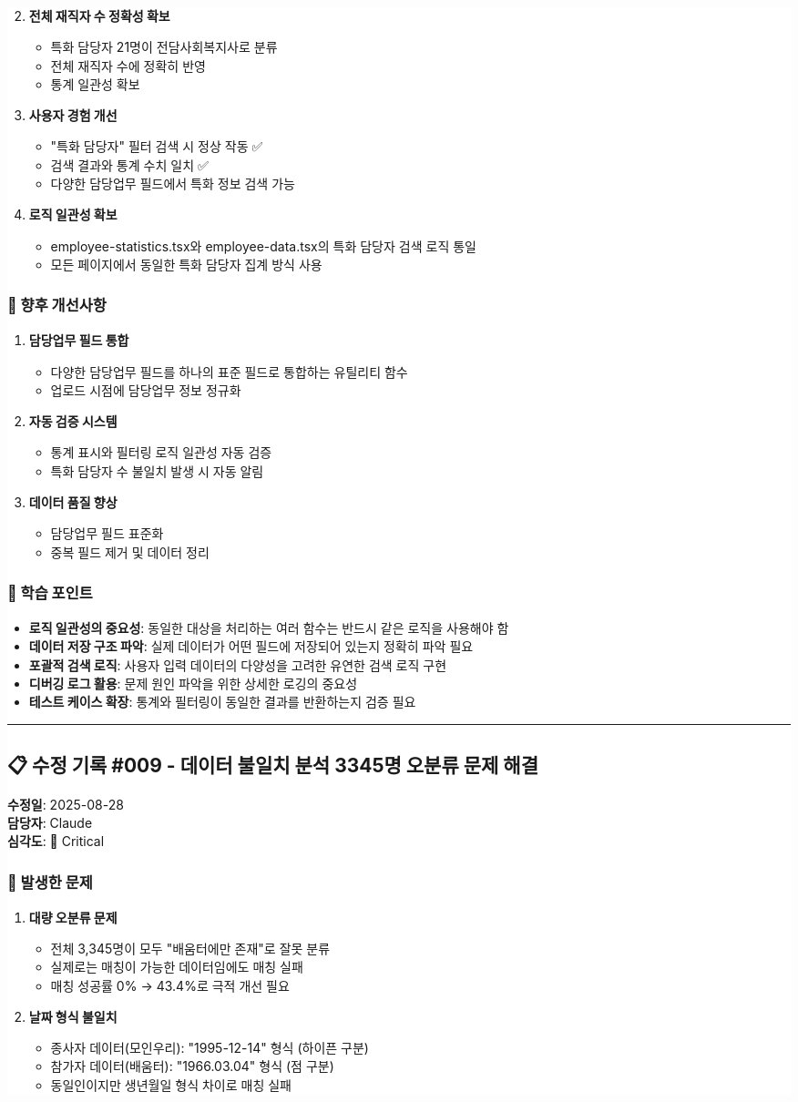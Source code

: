 2. **전체 재직자 수 정확성 확보**
   - 특화 담당자 21명이 전담사회복지사로 분류
   - 전체 재직자 수에 정확히 반영
   - 통계 일관성 확보

3. **사용자 경험 개선**
   - "특화 담당자" 필터 검색 시 정상 작동 ✅
   - 검색 결과와 통계 수치 일치 ✅
   - 다양한 담당업무 필드에서 특화 정보 검색 가능

4. **로직 일관성 확보**
   - employee-statistics.tsx와 employee-data.tsx의 특화 담당자 검색 로직 통일
   - 모든 페이지에서 동일한 특화 담당자 집계 방식 사용

### 🔮 향후 개선사항

1. **담당업무 필드 통합**
   - 다양한 담당업무 필드를 하나의 표준 필드로 통합하는 유틸리티 함수
   - 업로드 시점에 담당업무 정보 정규화

2. **자동 검증 시스템**
   - 통계 표시와 필터링 로직 일관성 자동 검증
   - 특화 담당자 수 불일치 발생 시 자동 알림

3. **데이터 품질 향상**
   - 담당업무 필드 표준화
   - 중복 필드 제거 및 데이터 정리

### 📝 학습 포인트

- **로직 일관성의 중요성**: 동일한 대상을 처리하는 여러 함수는 반드시 같은 로직을 사용해야 함
- **데이터 저장 구조 파악**: 실제 데이터가 어떤 필드에 저장되어 있는지 정확히 파악 필요
- **포괄적 검색 로직**: 사용자 입력 데이터의 다양성을 고려한 유연한 검색 로직 구현
- **디버깅 로그 활용**: 문제 원인 파악을 위한 상세한 로깅의 중요성
- **테스트 케이스 확장**: 통계와 필터링이 동일한 결과를 반환하는지 검증 필요

---

## 📋 수정 기록 #009 - 데이터 불일치 분석 3345명 오분류 문제 해결

**수정일**: 2025-08-28  
**담당자**: Claude  
**심각도**: 🔴 Critical

### 🚨 발생한 문제

1. **대량 오분류 문제**
   - 전체 3,345명이 모두 "배움터에만 존재"로 잘못 분류
   - 실제로는 매칭이 가능한 데이터임에도 매칭 실패
   - 매칭 성공률 0% → 43.4%로 극적 개선 필요

2. **날짜 형식 불일치**
   - 종사자 데이터(모인우리): "1995-12-14" 형식 (하이픈 구분)
   - 참가자 데이터(배움터): "1966.03.04" 형식 (점 구분)
   - 동일인이지만 생년월일 형식 차이로 매칭 실패
